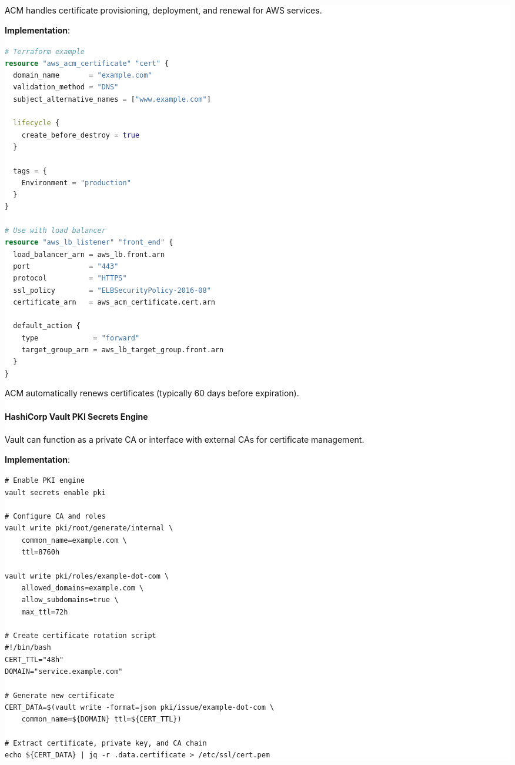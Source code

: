 ACM handles certificate provisioning, deployment, and renewal for AWS services.

**Implementation**:
```terraform
# Terraform example
resource "aws_acm_certificate" "cert" {
  domain_name       = "example.com"
  validation_method = "DNS"
  subject_alternative_names = ["www.example.com"]

  lifecycle {
    create_before_destroy = true
  }

  tags = {
    Environment = "production"
  }
}

# Use with load balancer
resource "aws_lb_listener" "front_end" {
  load_balancer_arn = aws_lb.front.arn
  port              = "443"
  protocol          = "HTTPS"
  ssl_policy        = "ELBSecurityPolicy-2016-08"
  certificate_arn   = aws_acm_certificate.cert.arn

  default_action {
    type             = "forward"
    target_group_arn = aws_lb_target_group.front.arn
  }
}
```

ACM automatically renews certificates (typically 60 days before expiration).

#### HashiCorp Vault PKI Secrets Engine

Vault can function as a private CA or interface with external CAs for certificate management.

**Implementation**:
```hcl
# Enable PKI engine
vault secrets enable pki

# Configure CA and roles
vault write pki/root/generate/internal \
    common_name=example.com \
    ttl=8760h

vault write pki/roles/example-dot-com \
    allowed_domains=example.com \
    allow_subdomains=true \
    max_ttl=72h

# Create certificate rotation script
#!/bin/bash
CERT_TTL="48h"
DOMAIN="service.example.com"

# Generate new certificate
CERT_DATA=$(vault write -format=json pki/issue/example-dot-com \
    common_name=${DOMAIN} ttl=${CERT_TTL})

# Extract certificate, private key, and CA chain
echo ${CERT_DATA} | jq -r .data.certificate > /etc/ssl/cert.pem
```